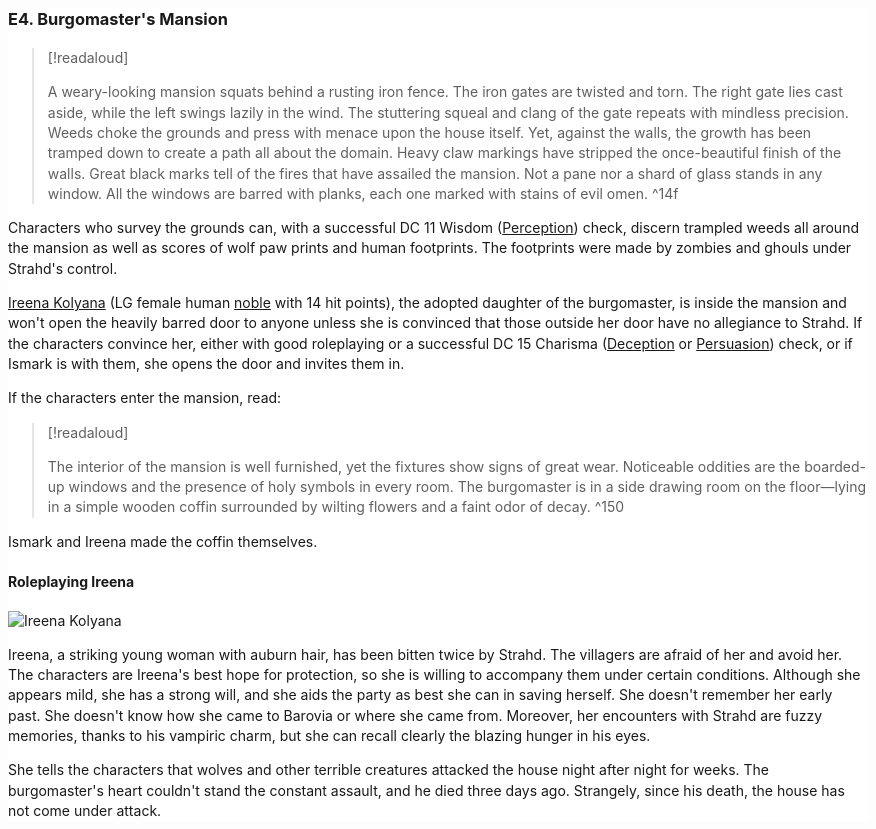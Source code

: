 ### E4. Burgomaster's Mansion

> [!readaloud] 
> 
> A weary-looking mansion squats behind a rusting iron fence. The iron gates are twisted and torn. The right gate lies cast aside, while the left swings lazily in the wind. The stuttering squeal and clang of the gate repeats with mindless precision. Weeds choke the grounds and press with menace upon the house itself. Yet, against the walls, the growth has been tramped down to create a path all about the domain. Heavy claw markings have stripped the once-beautiful finish of the walls. Great black marks tell of the fires that have assailed the mansion. Not a pane nor a shard of glass stands in any window. All the windows are barred with planks, each one marked with stains of evil omen.
^14f

Characters who survey the grounds can, with a successful DC 11 Wisdom ([Perception](/2-Mechanics/CLI/rules/skills.md#Perception)) check, discern trampled weeds all around the mansion as well as scores of wolf paw prints and human footprints. The footprints were made by zombies and ghouls under Strahd's control.

[Ireena Kolyana](/2-Mechanics/CLI/bestiary/npc/ireena-kolyana-cos.md) (LG female human [noble](/2-Mechanics/CLI/bestiary/humanoid/noble.md) with 14 hit points), the adopted daughter of the burgomaster, is inside the mansion and won't open the heavily barred door to anyone unless she is convinced that those outside her door have no allegiance to Strahd. If the characters convince her, either with good roleplaying or a successful DC 15 Charisma ([Deception](/2-Mechanics/CLI/rules/skills.md#Deception) or [Persuasion](/2-Mechanics/CLI/rules/skills.md#Persuasion)) check, or if Ismark is with them, she opens the door and invites them in.

If the characters enter the mansion, read:

> [!readaloud] 
> 
> The interior of the mansion is well furnished, yet the fixtures show signs of great wear. Noticeable oddities are the boarded-up windows and the presence of holy symbols in every room. The burgomaster is in a side drawing room on the floor—lying in a simple wooden coffin surrounded by wilting flowers and a faint odor of decay.
^150

Ismark and Ireena made the coffin themselves.

#### Roleplaying Ireena

![Ireena Kolyana](https://raw.githubusercontent.com/5etools-mirror-2/5etools-img/main/adventure/CoS/017-cos03-05.webp#center)

Ireena, a striking young woman with auburn hair, has been bitten twice by Strahd. The villagers are afraid of her and avoid her. The characters are Ireena's best hope for protection, so she is willing to accompany them under certain conditions. Although she appears mild, she has a strong will, and she aids the party as best she can in saving herself. She doesn't remember her early past. She doesn't know how she came to Barovia or where she came from. Moreover, her encounters with Strahd are fuzzy memories, thanks to his vampiric charm, but she can recall clearly the blazing hunger in his eyes.

She tells the characters that wolves and other terrible creatures attacked the house night after night for weeks. The burgomaster's heart couldn't stand the constant assault, and he died three days ago. Strangely, since his death, the house has not come under attack.
